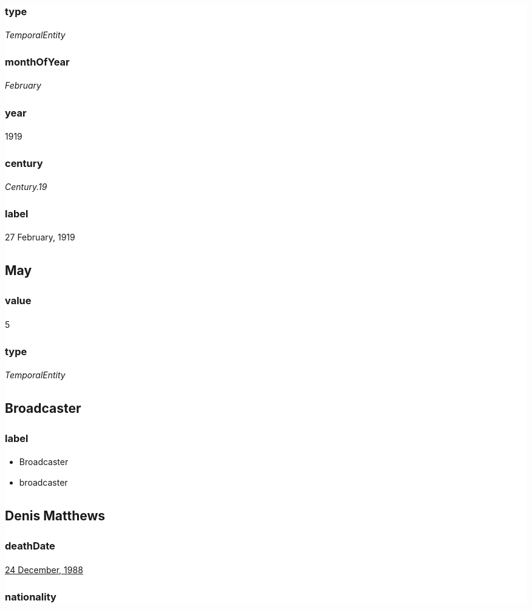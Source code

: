### type


*TemporalEntity*

### monthOfYear


*February*

### year


1919

### century


*Century.19*

### label


27 February, 1919

## May

### value


5

### type


*TemporalEntity*

## Broadcaster

### label

 - Broadcaster

 - broadcaster

## Denis Matthews

### deathDate


[24 December, 1988](#24-December-1988)

### nationality

